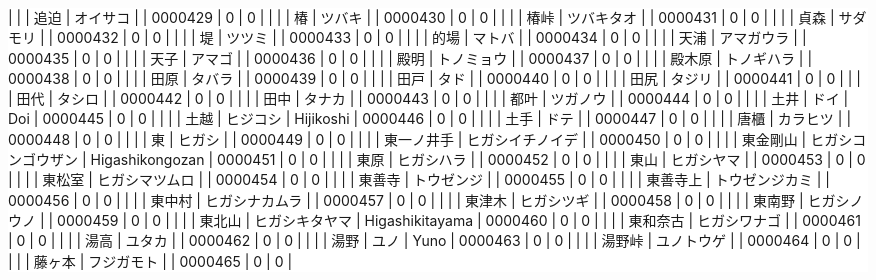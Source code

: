|  |  | 追迫 | オイサコ |  | 0000429 | 0 | 0 |
|  |  | 椿 | ツバキ |  | 0000430 | 0 | 0 |
|  |  | 椿峠 | ツバキタオ |  | 0000431 | 0 | 0 |
|  |  | 貞森 | サダモリ |  | 0000432 | 0 | 0 |
|  |  | 堤 | ツツミ |  | 0000433 | 0 | 0 |
|  |  | 的場 | マトバ |  | 0000434 | 0 | 0 |
|  |  | 天浦 | アマガウラ |  | 0000435 | 0 | 0 |
|  |  | 天子 | アマゴ |  | 0000436 | 0 | 0 |
|  |  | 殿明 | トノミョウ |  | 0000437 | 0 | 0 |
|  |  | 殿木原 | トノギハラ |  | 0000438 | 0 | 0 |
|  |  | 田原 | タバラ |  | 0000439 | 0 | 0 |
|  |  | 田戸 | タド |  | 0000440 | 0 | 0 |
|  |  | 田尻 | タジリ |  | 0000441 | 0 | 0 |
|  |  | 田代 | タシロ |  | 0000442 | 0 | 0 |
|  |  | 田中 | タナカ |  | 0000443 | 0 | 0 |
|  |  | 都叶 | ツガノウ |  | 0000444 | 0 | 0 |
|  |  | 土井 | ドイ | Doi | 0000445 | 0 | 0 |
|  |  | 土越 | ヒジコシ | Hijikoshi | 0000446 | 0 | 0 |
|  |  | 土手 | ドテ |  | 0000447 | 0 | 0 |
|  |  | 唐櫃 | カラヒツ |  | 0000448 | 0 | 0 |
|  |  | 東 | ヒガシ |  | 0000449 | 0 | 0 |
|  |  | 東一ノ井手 | ヒガシイチノイデ |  | 0000450 | 0 | 0 |
|  |  | 東金剛山 | ヒガシコンゴウザン | Higashikongozan | 0000451 | 0 | 0 |
|  |  | 東原 | ヒガシハラ |  | 0000452 | 0 | 0 |
|  |  | 東山 | ヒガシヤマ |  | 0000453 | 0 | 0 |
|  |  | 東松室 | ヒガシマツムロ |  | 0000454 | 0 | 0 |
|  |  | 東善寺 | トウゼンジ |  | 0000455 | 0 | 0 |
|  |  | 東善寺上 | トウゼンジカミ |  | 0000456 | 0 | 0 |
|  |  | 東中村 | ヒガシナカムラ |  | 0000457 | 0 | 0 |
|  |  | 東津木 | ヒガシツギ |  | 0000458 | 0 | 0 |
|  |  | 東南野 | ヒガシノウノ |  | 0000459 | 0 | 0 |
|  |  | 東北山 | ヒガシキタヤマ | Higashikitayama | 0000460 | 0 | 0 |
|  |  | 東和奈古 | ヒガシワナゴ |  | 0000461 | 0 | 0 |
|  |  | 湯高 | ユタカ |  | 0000462 | 0 | 0 |
|  |  | 湯野 | ユノ | Yuno | 0000463 | 0 | 0 |
|  |  | 湯野峠 | ユノトウゲ |  | 0000464 | 0 | 0 |
|  |  | 藤ヶ本 | フジガモト |  | 0000465 | 0 | 0 |